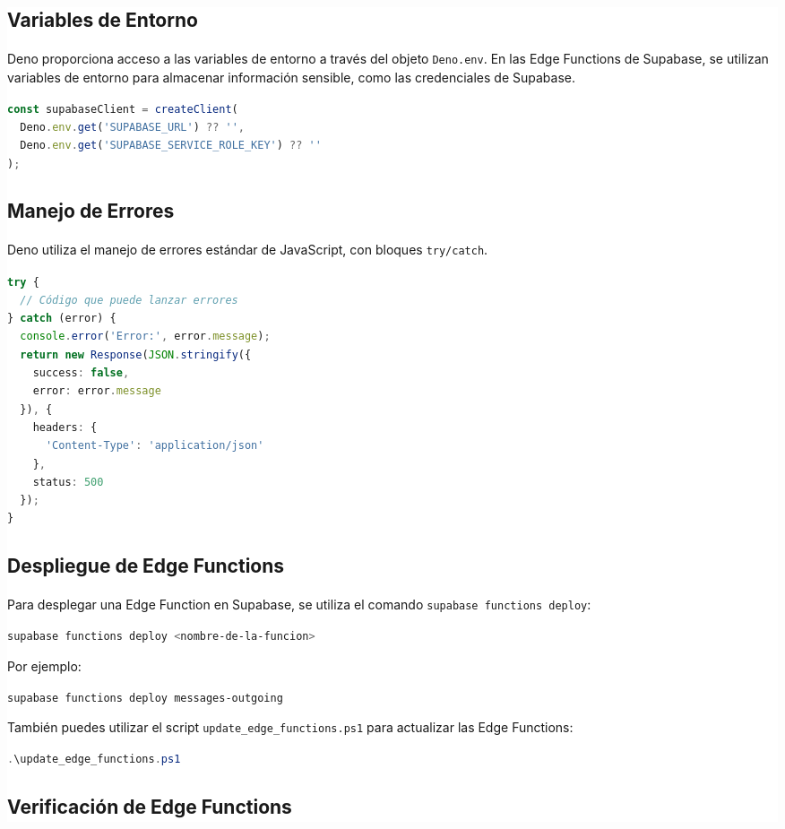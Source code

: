 ## Variables de Entorno

Deno proporciona acceso a las variables de entorno a través del objeto `Deno.env`. En las Edge Functions de Supabase, se utilizan variables de entorno para almacenar información sensible, como las credenciales de Supabase.

```typescript
const supabaseClient = createClient(
  Deno.env.get('SUPABASE_URL') ?? '', 
  Deno.env.get('SUPABASE_SERVICE_ROLE_KEY') ?? ''
);
```

## Manejo de Errores

Deno utiliza el manejo de errores estándar de JavaScript, con bloques `try/catch`.

```typescript
try {
  // Código que puede lanzar errores
} catch (error) {
  console.error('Error:', error.message);
  return new Response(JSON.stringify({
    success: false,
    error: error.message
  }), {
    headers: {
      'Content-Type': 'application/json'
    },
    status: 500
  });
}
```

## Despliegue de Edge Functions

Para desplegar una Edge Function en Supabase, se utiliza el comando `supabase functions deploy`:

```bash
supabase functions deploy <nombre-de-la-funcion>
```

Por ejemplo:

```bash
supabase functions deploy messages-outgoing
```

También puedes utilizar el script `update_edge_functions.ps1` para actualizar las Edge Functions:

```powershell
.\update_edge_functions.ps1
```

## Verificación de Edge Functions
